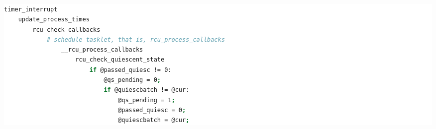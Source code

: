 ```sh
timer_interrupt
    update_process_times
        rcu_check_callbacks
            # schedule tasklet, that is, rcu_process_callbacks
                __rcu_process_callbacks
                    rcu_check_quiescent_state
                        if @passed_quiesc != 0:
                            @qs_pending = 0;
                            if @quiescbatch != @cur:
                                @qs_pending = 1;
                                @passed_quiesc = 0;
                                @quiescbatch = @cur;
```
